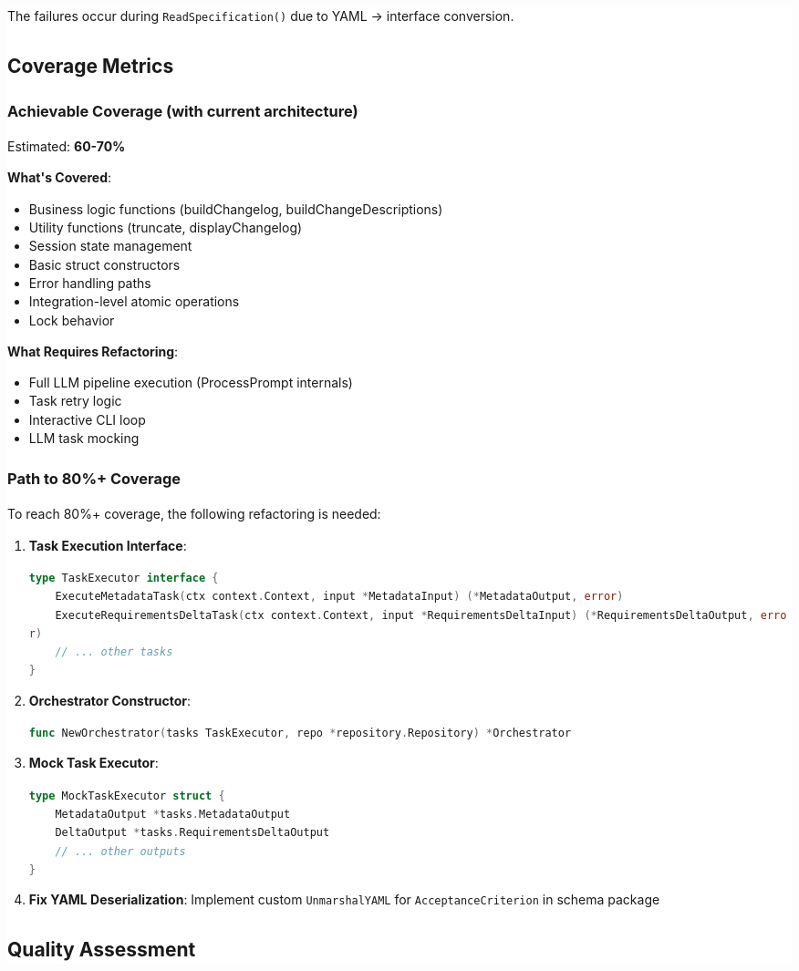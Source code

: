 The failures occur during `ReadSpecification()` due to YAML → interface conversion.

## Coverage Metrics

### Achievable Coverage (with current architecture)
Estimated: **60-70%**

**What's Covered**:
- Business logic functions (buildChangelog, buildChangeDescriptions)
- Utility functions (truncate, displayChangelog)
- Session state management
- Basic struct constructors
- Error handling paths
- Integration-level atomic operations
- Lock behavior

**What Requires Refactoring**:
- Full LLM pipeline execution (ProcessPrompt internals)
- Task retry logic
- Interactive CLI loop
- LLM task mocking

### Path to 80%+ Coverage

To reach 80%+ coverage, the following refactoring is needed:

1. **Task Execution Interface**:
   ```go
   type TaskExecutor interface {
       ExecuteMetadataTask(ctx context.Context, input *MetadataInput) (*MetadataOutput, error)
       ExecuteRequirementsDeltaTask(ctx context.Context, input *RequirementsDeltaInput) (*RequirementsDeltaOutput, error)
       // ... other tasks
   }
   ```

2. **Orchestrator Constructor**:
   ```go
   func NewOrchestrator(tasks TaskExecutor, repo *repository.Repository) *Orchestrator
   ```

3. **Mock Task Executor**:
   ```go
   type MockTaskExecutor struct {
       MetadataOutput *tasks.MetadataOutput
       DeltaOutput *tasks.RequirementsDeltaOutput
       // ... other outputs
   }
   ```

4. **Fix YAML Deserialization**:
   Implement custom `UnmarshalYAML` for `AcceptanceCriterion` in schema package

## Quality Assessment
